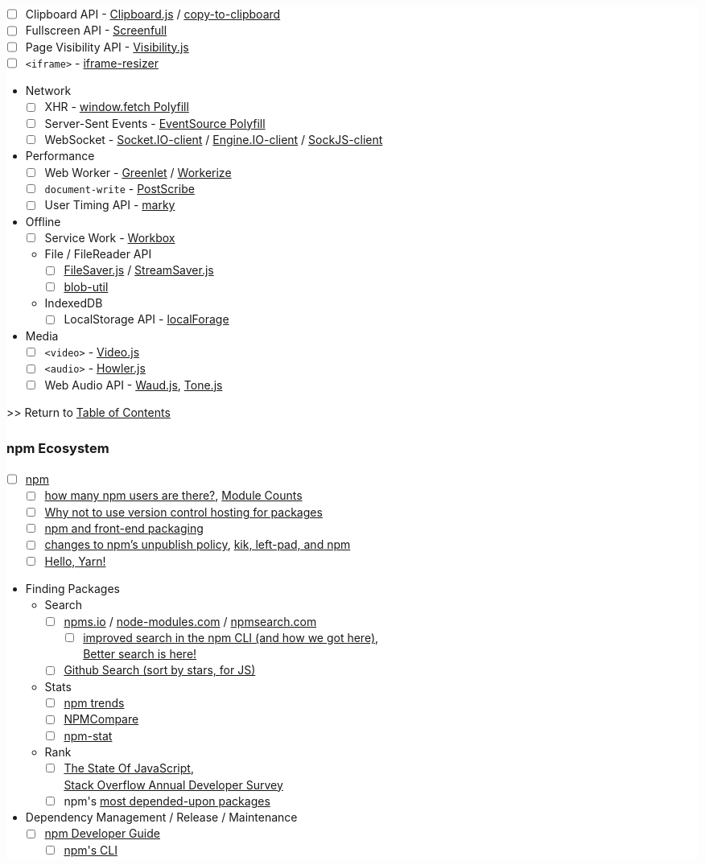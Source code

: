   - [ ] Clipboard API - [Clipboard.js](https://www.npmjs.com/package/clipboard) / [copy-to-clipboard](https://www.npmjs.com/package/copy-to-clipboard)
  - [ ] Fullscreen API - [Screenfull](https://www.npmjs.com/package/screenfull)
  - [ ] Page Visibility API - [Visibility.js](https://www.npmjs.com/package/visibilityjs)
  - [ ] `<iframe>` - [iframe-resizer](https://www.npmjs.com/package/iframe-resizer)
* Network
  - [ ] XHR - [window.fetch Polyfill](https://github.com/github/fetch)
  - [ ] Server-Sent Events - [EventSource Polyfill](https://github.com/amvtek/EventSource)
  - [ ] WebSocket - [Socket.IO-client](https://www.npmjs.com/package/socket.io-client) / [Engine.IO-client](https://www.npmjs.com/package/engine.io-client) / [SockJS-client](https://www.npmjs.com/package/sockjs-client)
* Performance
  - [ ] Web Worker - [Greenlet](https://github.com/developit/greenlet) / [Workerize](https://github.com/developit/workerize)
  - [ ] `document-write` - [PostScribe](https://www.npmjs.com/package/postscribe)
  - [ ] User Timing API - [marky](https://www.npmjs.com/package/marky)
* Offline
  - [ ] Service Work - [Workbox](https://developers.google.com/web/tools/workbox/)
  * File / FileReader API
    - [ ] [FileSaver.js](https://www.npmjs.com/package/file-saver) / [StreamSaver.js](https://github.com/jimmywarting/StreamSaver.js)
    - [ ] [blob-util](https://www.npmjs.com/package/blob-util)
  * IndexedDB
    - [ ] LocalStorage API - [localForage](https://www.npmjs.com/package/localforage)
* Media
  - [ ] `<video>` - [Video.js](http://videojs.com/)
  - [ ] `<audio>` - [Howler.js](https://howlerjs.com/)
  - [ ] Web Audio API - [Waud.js](http://www.waudjs.com/), [Tone.js](https://tonejs.github.io/)

\>\> Return to [Table of Contents](#table-of-contents)

### npm Ecosystem

- [ ] [npm](https://www.npmjs.com/)
  - [ ] [how many npm users are there?](http://blog.npmjs.org/post/143451680695/how-many-npm-users-are-there), [Module Counts](http://www.modulecounts.com/)
  - [ ] [Why not to use version control hosting for packages](http://blog.npmjs.org/post/154387331670/the-right-tool-for-the-job-why-not-to-use-version)
  - [ ] [npm and front-end packaging](http://blog.npmjs.org/post/101775448305/npm-and-front-end-packaging)
  - [ ] [changes to npm’s unpublish policy](http://blog.npmjs.org/post/141905368000/changes-to-npms-unpublish-policy), [kik, left-pad, and npm](http://blog.npmjs.org/post/141577284765/kik-left-pad-and-npm)
  - [ ] [Hello, Yarn!](http://blog.npmjs.org/post/151660845210/hello-yarn)
* Finding Packages
  * Search
    - [ ] [npms.io](https://npms.io/) / [node-modules.com](http://node-modules.com/) / [npmsearch.com](http://npmsearch.com/)
      - [ ] [improved search in the npm CLI (and how we got here)](http://blog.npmjs.org/post/156076312840/search-update), \
        [Better search is here!](http://blog.npmjs.org/post/154912817335/better-search-is-here)
    - [ ] [Github Search (sort by stars, for JS)](https://github.com/search?l=JavaScript&q=stars%3A%3E1&s=stars&type=Repositories)
  * Stats
    - [ ] [npm trends](http://www.npmtrends.com/)
    - [ ] [NPMCompare](https://npmcompare.com/)
    - [ ] [npm-stat](https://npm-stat.com/)
  * Rank
    - [ ] [The State Of JavaScript](http://stateofjs.com/), \
      [Stack Overflow Annual Developer Survey](https://insights.stackoverflow.com/survey)
    - [ ] npm's [most depended-upon packages](https://www.npmjs.com/browse/depended)
* Dependency Management / Release / Maintenance
  - [ ] [npm Developer Guide](https://docs.npmjs.com/misc/developers)
    - [ ] [npm's CLI](https://docs.npmjs.com/#cli)